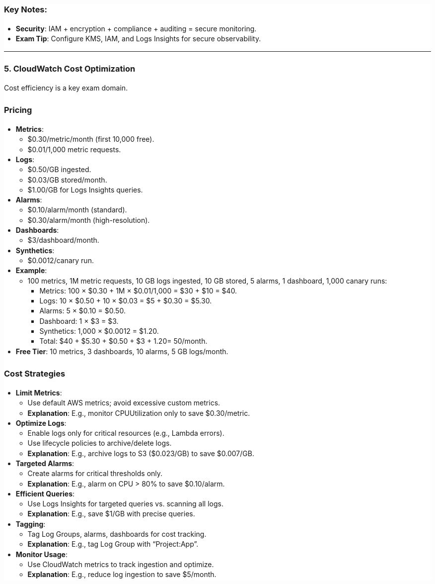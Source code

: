 ### **Key Notes**:

- **Security**: IAM + encryption + compliance + auditing = secure monitoring.
- **Exam Tip**: Configure KMS, IAM, and Logs Insights for secure observability.

---

### **5. CloudWatch Cost Optimization**

Cost efficiency is a key exam domain.

### **Pricing**

- **Metrics**:
    - $0.30/metric/month (first 10,000 free).
    - $0.01/1,000 metric requests.
- **Logs**:
    - $0.50/GB ingested.
    - $0.03/GB stored/month.
    - $1.00/GB for Logs Insights queries.
- **Alarms**:
    - $0.10/alarm/month (standard).
    - $0.30/alarm/month (high-resolution).
- **Dashboards**:
    - $3/dashboard/month.
- **Synthetics**:
    - $0.0012/canary run.
- **Example**:
    - 100 metrics, 1M metric requests, 10 GB logs ingested, 10 GB stored, 5 alarms, 1 dashboard, 1,000 canary runs:
        - Metrics: 100 × $0.30 + 1M × $0.01/1,000 = $30 + $10 = $40.
        - Logs: 10 × $0.50 + 10 × $0.03 = $5 + $0.30 = $5.30.
        - Alarms: 5 × $0.10 = $0.50.
        - Dashboard: 1 × $3 = $3.
        - Synthetics: 1,000 × $0.0012 = $1.20.
        - Total: $40 + $5.30 + $0.50 + $3 + $1.20 = ~$50/month.
- **Free Tier**: 10 metrics, 3 dashboards, 10 alarms, 5 GB logs/month.

### **Cost Strategies**

- **Limit Metrics**:
    - Use default AWS metrics; avoid excessive custom metrics.
    - **Explanation**: E.g., monitor CPUUtilization only to save $0.30/metric.
- **Optimize Logs**:
    - Enable logs only for critical resources (e.g., Lambda errors).
    - Use lifecycle policies to archive/delete logs.
    - **Explanation**: E.g., archive logs to S3 ($0.023/GB) to save $0.007/GB.
- **Targeted Alarms**:
    - Create alarms for critical thresholds only.
    - **Explanation**: E.g., alarm on CPU > 80% to save $0.10/alarm.
- **Efficient Queries**:
    - Use Logs Insights for targeted queries vs. scanning all logs.
    - **Explanation**: E.g., save $1/GB with precise queries.
- **Tagging**:
    - Tag Log Groups, alarms, dashboards for cost tracking.
    - **Explanation**: E.g., tag Log Group with “Project:App”.
- **Monitor Usage**:
    - Use CloudWatch metrics to track ingestion and optimize.
    - **Explanation**: E.g., reduce log ingestion to save $5/month.
